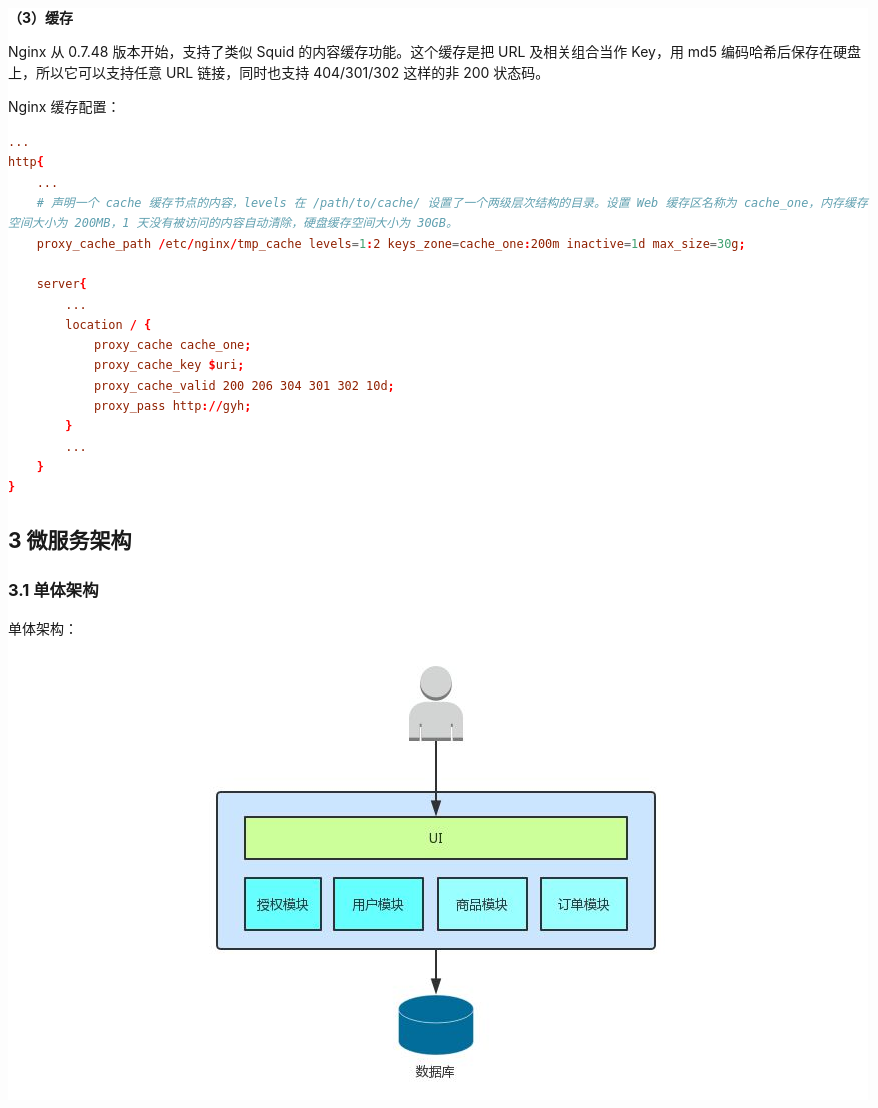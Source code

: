 **（3）缓存**  

Nginx 从 0.7.48 版本开始，⽀持了类似 Squid 的内容缓存功能。这个缓存是把 URL 及相关组合当作 Key，⽤ md5 编码哈希后保存在硬盘上，所以它可以⽀持任意 URL 链接，同时也⽀持 404/301/302 这样的⾮ 200 状态码。

Nginx 缓存配置：
```conf
...
http{
    ...
    # 声明⼀个 cache 缓存节点的内容，levels 在 /path/to/cache/ 设置了⼀个两级层次结构的⽬录。设置 Web 缓存区名称为 cache_one，内存缓存空间⼤⼩为 200MB，1 天没有被访问的内容⾃动清除，硬盘缓存空间⼤⼩为 30GB。
    proxy_cache_path /etc/nginx/tmp_cache levels=1:2 keys_zone=cache_one:200m inactive=1d max_size=30g;

    server{
        ...
        location / {
            proxy_cache cache_one;
            proxy_cache_key $uri;
            proxy_cache_valid 200 206 304 301 302 10d;
            proxy_pass http://gyh;
        }
        ...
    }
}
```


## 3 微服务架构

### 3.1 单体架构

单体架构：  

<div align="center">
<img src="./img/p7.png">